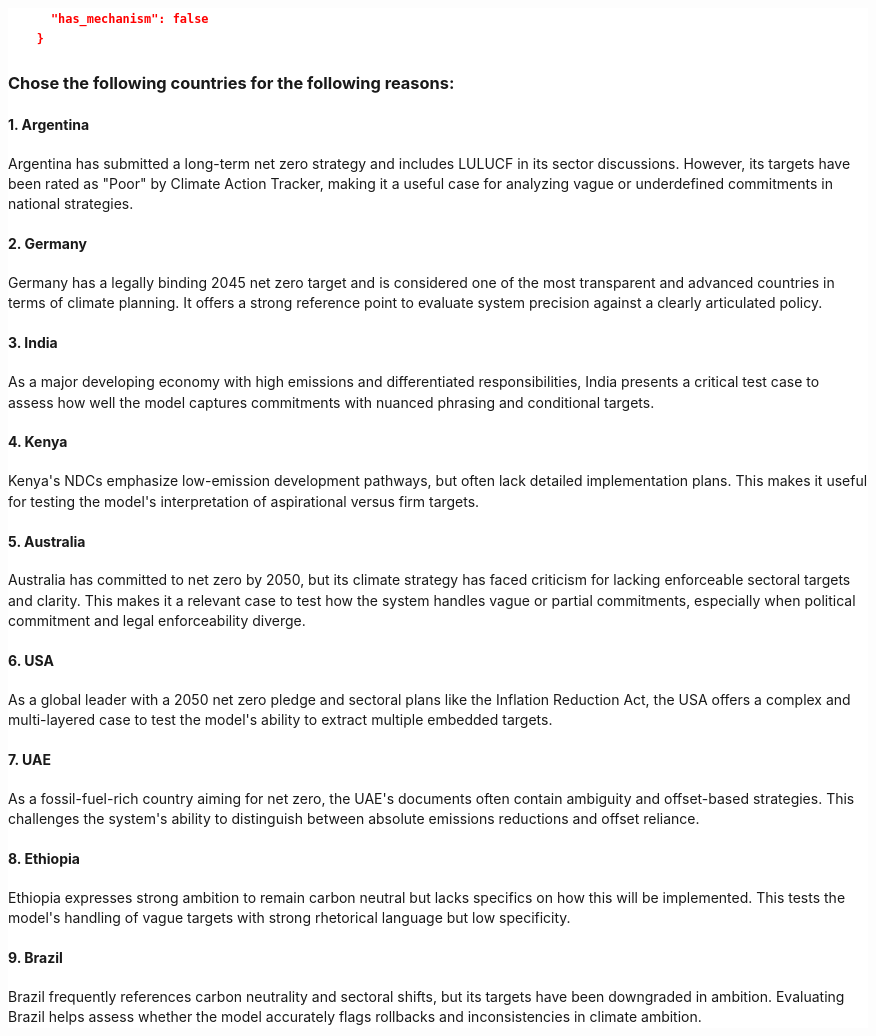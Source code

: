 ```json
      "has_mechanism": false
    }
```

### Chose the following countries for the following reasons: 

#### 1. Argentina  
Argentina has submitted a long-term net zero strategy and includes LULUCF in its sector discussions. However, its targets have been rated as "Poor" by Climate Action Tracker, making it a useful case for analyzing vague or underdefined commitments in national strategies.

#### 2. Germany  
Germany has a legally binding 2045 net zero target and is considered one of the most transparent and advanced countries in terms of climate planning. It offers a strong reference point to evaluate system precision against a clearly articulated policy.

#### 3. India  
As a major developing economy with high emissions and differentiated responsibilities, India presents a critical test case to assess how well the model captures commitments with nuanced phrasing and conditional targets.

#### 4. Kenya  
Kenya's NDCs emphasize low-emission development pathways, but often lack detailed implementation plans. This makes it useful for testing the model's interpretation of aspirational versus firm targets.

#### 5. Australia  
Australia has committed to net zero by 2050, but its climate strategy has faced criticism for lacking enforceable sectoral targets and clarity. This makes it a relevant case to test how the system handles vague or partial commitments, especially when political commitment and legal enforceability diverge.

#### 6. USA  
As a global leader with a 2050 net zero pledge and sectoral plans like the Inflation Reduction Act, the USA offers a complex and multi-layered case to test the model's ability to extract multiple embedded targets.

#### 7. UAE  
As a fossil-fuel-rich country aiming for net zero, the UAE's documents often contain ambiguity and offset-based strategies. This challenges the system's ability to distinguish between absolute emissions reductions and offset reliance.

#### 8. Ethiopia  
Ethiopia expresses strong ambition to remain carbon neutral but lacks specifics on how this will be implemented. This tests the model's handling of vague targets with strong rhetorical language but low specificity.

#### 9. Brazil  
Brazil frequently references carbon neutrality and sectoral shifts, but its targets have been downgraded in ambition. Evaluating Brazil helps assess whether the model accurately flags rollbacks and inconsistencies in climate ambition.
